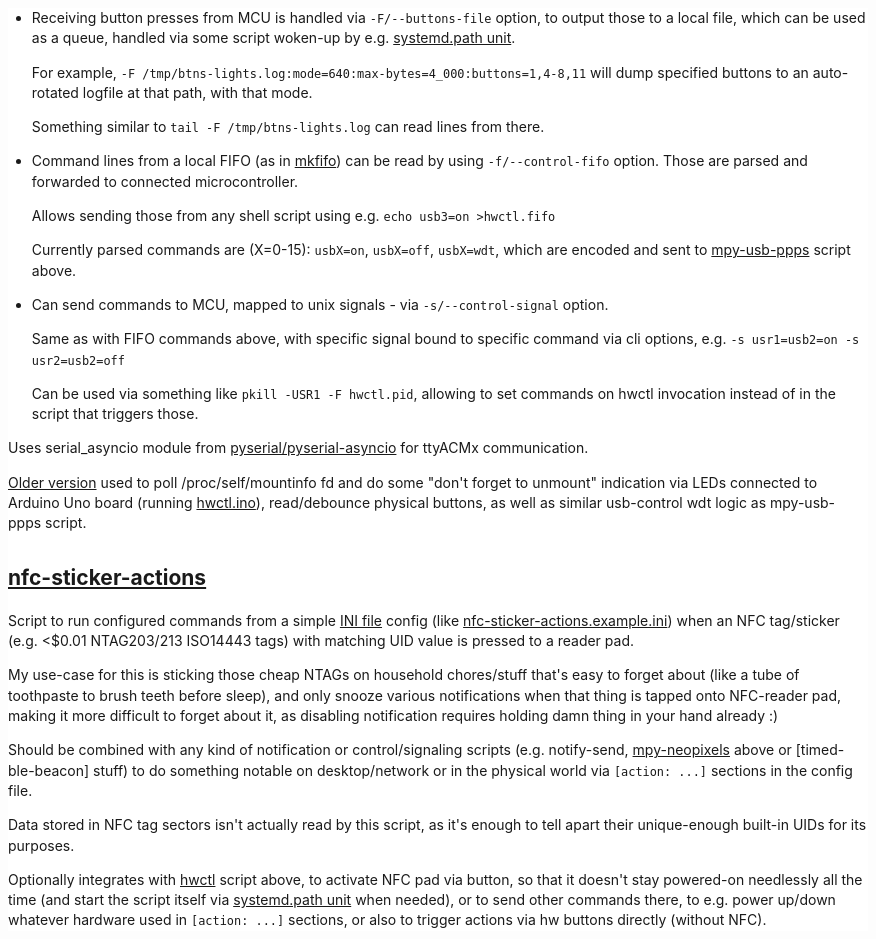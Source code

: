 - Receiving button presses from MCU is handled via `-F/--buttons-file` option,
  to output those to a local file, which can be used as a queue, handled via some
  script woken-up by e.g. [systemd.path unit].

    For example, `-F /tmp/btns-lights.log:mode=640:max-bytes=4_000:buttons=1,4-8,11`
    will dump specified buttons to an auto-rotated logfile at that path, with that mode.

    Something similar to `tail -F /tmp/btns-lights.log` can read lines from there.

- Command lines from a local FIFO (as in [mkfifo]) can be read by using
  `-f/--control-fifo` option. Those are parsed and forwarded to connected microcontroller.

    Allows sending those from any shell script using e.g. `echo usb3=on >hwctl.fifo`

    Currently parsed commands are (X=0-15): `usbX=on`, `usbX=off`, `usbX=wdt`,
    which are encoded and sent to [mpy-usb-ppps] script above.

- Can send commands to MCU, mapped to unix signals - via `-s/--control-signal` option.

    Same as with FIFO commands above, with specific signal bound to specific
    command via cli options, e.g. `-s usr1=usb2=on -s usr2=usb2=off`

    Can be used via something like `pkill -USR1 -F hwctl.pid`, allowing to
    set commands on hwctl invocation instead of in the script that triggers those.

Uses serial_asyncio module from [pyserial/pyserial-asyncio] for ttyACMx communication.

[Older version] used to poll /proc/self/mountinfo fd and do some "don't forget
to unmount" indication via LEDs connected to Arduino Uno board (running [hwctl.ino]),
read/debounce physical buttons, as well as similar usb-control wdt logic as
mpy-usb-ppps script.

[mkfifo]: https://man.archlinux.org/man/mkfifo.1
[systemd.path unit]: https://man.archlinux.org/man/systemd.path.5
[pyserial/pyserial-asyncio]: https://github.com/pyserial/pyserial-asyncio
[Older version]: https://github.com/mk-fg/hwctl/blob/0e60923/hwctl.py
[hwctl.ino]: https://github.com/mk-fg/hwctl/blob/0e60923/hwctl.ino


<a name=hdr-nfc-sticker-actions></a>
## [nfc-sticker-actions](nfc-sticker-actions.py)

Script to run configured commands from a simple [INI file] config
(like [nfc-sticker-actions.example.ini]) when an NFC tag/sticker
(e.g. <$0.01 NTAG203/213 ISO14443 tags) with matching UID value
is pressed to a reader pad.

My use-case for this is sticking those cheap NTAGs on household chores/stuff
that's easy to forget about (like a tube of toothpaste to brush teeth before sleep),
and only snooze various notifications when that thing is tapped onto NFC-reader pad,
making it more difficult to forget about it, as disabling notification requires
holding damn thing in your hand already :)

Should be combined with any kind of notification or control/signaling scripts
(e.g. notify-send, [mpy-neopixels] above or [timed-ble-beacon] stuff) to do
something notable on desktop/network or in the physical world via `[action: ...]`
sections in the config file.

Data stored in NFC tag sectors isn't actually read by this script,
as it's enough to tell apart their unique-enough built-in UIDs for its purposes.

Optionally integrates with [hwctl] script above, to activate NFC pad via button,
so that it doesn't stay powered-on needlessly all the time (and start the script
itself via [systemd.path unit] when needed), or to send other commands there,
to e.g. power up/down whatever hardware used in `[action: ...]` sections,
or also to trigger actions via hw buttons directly (without NFC).


[Arduinos]: https://www.arduino.cc/
[ESP32]: https://en.wikipedia.org/wiki/ESP32
[mpy-usb-ppps]: #hdr-mpy-usb-ppps
[mpy-neopixels]: #hdr-mpy-neopixels
[hwctl]: #hdr-hwctl
[nfc-sticker-actions]: #hdr-nfc-sticker-actions
[gif-frames-pack]: #hdr-gif-frames-pack
[uhubctl]: https://github.com/mvp/uhubctl/
[neopixel]: https://docs.micropython.org/en/latest/library/neopixel.html
[Waveshare Pico-RGB-LED]: https://www.waveshare.com/wiki/Pico-RGB-LED
[INI file]: https://en.wikipedia.org/wiki/INI_file
[nfc-sticker-actions.example.ini]: nfc-sticker-actions.example.ini
[pyscard]: https://github.com/LudovicRousseau/pyscard
[PCSC lite]: https://pcsclite.apdu.fr/
[ImageMagick]: https://imagemagick.org/
[pixelorama]: https://orama-interactive.itch.io/pixelorama